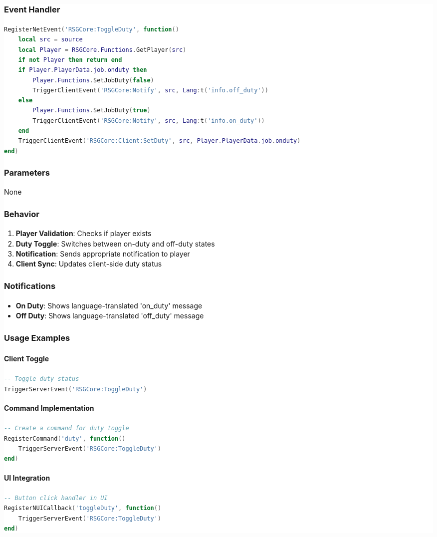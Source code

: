 ### Event Handler
```lua
RegisterNetEvent('RSGCore:ToggleDuty', function()
    local src = source
    local Player = RSGCore.Functions.GetPlayer(src)
    if not Player then return end
    if Player.PlayerData.job.onduty then
        Player.Functions.SetJobDuty(false)
        TriggerClientEvent('RSGCore:Notify', src, Lang:t('info.off_duty'))
    else
        Player.Functions.SetJobDuty(true)
        TriggerClientEvent('RSGCore:Notify', src, Lang:t('info.on_duty'))
    end
    TriggerClientEvent('RSGCore:Client:SetDuty', src, Player.PlayerData.job.onduty)
end)
```

### Parameters
None

### Behavior
1. **Player Validation**: Checks if player exists
2. **Duty Toggle**: Switches between on-duty and off-duty states
3. **Notification**: Sends appropriate notification to player
4. **Client Sync**: Updates client-side duty status

### Notifications
- **On Duty**: Shows language-translated 'on_duty' message
- **Off Duty**: Shows language-translated 'off_duty' message

### Usage Examples

#### Client Toggle
```lua
-- Toggle duty status
TriggerServerEvent('RSGCore:ToggleDuty')
```

#### Command Implementation
```lua
-- Create a command for duty toggle
RegisterCommand('duty', function()
    TriggerServerEvent('RSGCore:ToggleDuty')
end)
```

#### UI Integration
```lua
-- Button click handler in UI
RegisterNUICallback('toggleDuty', function()
    TriggerServerEvent('RSGCore:ToggleDuty')
end)
```
